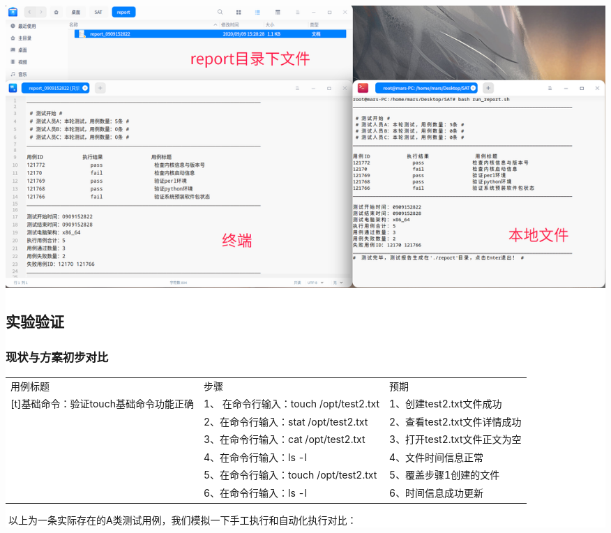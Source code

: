 ![report](/对PMS用例数据检查与自动化工程CSV文件数据同步的方法调研报告_assets//report.png)



## 实验验证

### 现状与方案初步对比

<table>
    <tr>
        <td>用例标题</td> 
        <td>步骤</td> 
        <td>预期</td> 
    </tr>
    <tr>
        <td rowspan="6">[t]基础命令：验证touch基础命令功能正确</td>    
        <td >1、 在命令行输入：touch /opt/test2.txt</td>
        <td >1、创建test2.txt文件成功</td> 
    </tr>
    <tr>
        <td >2、在命令行输入：stat /opt/test2.txt</td>  
        <td >2、查看test2.txt文件详情成功</td>  
    </tr>
    <tr>
        <td >3、在命令行输入：cat /opt/test2.txt</td>  
        <td >3、打开test2.txt文件正文为空</td>  
    </tr>
    <tr>
        <td >4、在命令行输入：ls -l</td>  
        <td >4、文件时间信息正常</td>  
    </tr>
    <tr>
        <td >5、在命令行输入：touch /opt/test2.txt</td>  
        <td >5、覆盖步骤1创建的文件</td>  
    </tr>
    <tr>
        <td >6、在命令行输入：ls -l</td>  
        <td >6、时间信息成功更新</td>  
    </tr>
</table>
​		以上为一条实际存在的A类测试用例，我们模拟一下手工执行和自动化执行对比：
